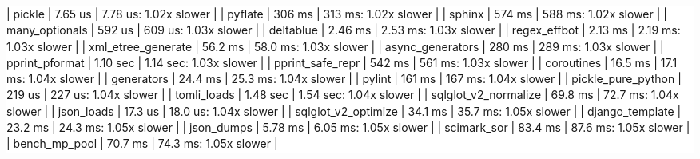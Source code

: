 | pickle                           | 7.65 us                                                                                                         | 7.78 us: 1.02x slower                                                                                                 |
| pyflate                          | 306 ms                                                                                                          | 313 ms: 1.02x slower                                                                                                  |
| sphinx                           | 574 ms                                                                                                          | 588 ms: 1.02x slower                                                                                                  |
| many_optionals                   | 592 us                                                                                                          | 609 us: 1.03x slower                                                                                                  |
| deltablue                        | 2.46 ms                                                                                                         | 2.53 ms: 1.03x slower                                                                                                 |
| regex_effbot                     | 2.13 ms                                                                                                         | 2.19 ms: 1.03x slower                                                                                                 |
| xml_etree_generate               | 56.2 ms                                                                                                         | 58.0 ms: 1.03x slower                                                                                                 |
| async_generators                 | 280 ms                                                                                                          | 289 ms: 1.03x slower                                                                                                  |
| pprint_pformat                   | 1.10 sec                                                                                                        | 1.14 sec: 1.03x slower                                                                                                |
| pprint_safe_repr                 | 542 ms                                                                                                          | 561 ms: 1.03x slower                                                                                                  |
| coroutines                       | 16.5 ms                                                                                                         | 17.1 ms: 1.04x slower                                                                                                 |
| generators                       | 24.4 ms                                                                                                         | 25.3 ms: 1.04x slower                                                                                                 |
| pylint                           | 161 ms                                                                                                          | 167 ms: 1.04x slower                                                                                                  |
| pickle_pure_python               | 219 us                                                                                                          | 227 us: 1.04x slower                                                                                                  |
| tomli_loads                      | 1.48 sec                                                                                                        | 1.54 sec: 1.04x slower                                                                                                |
| sqlglot_v2_normalize             | 69.8 ms                                                                                                         | 72.7 ms: 1.04x slower                                                                                                 |
| json_loads                       | 17.3 us                                                                                                         | 18.0 us: 1.04x slower                                                                                                 |
| sqlglot_v2_optimize              | 34.1 ms                                                                                                         | 35.7 ms: 1.05x slower                                                                                                 |
| django_template                  | 23.2 ms                                                                                                         | 24.3 ms: 1.05x slower                                                                                                 |
| json_dumps                       | 5.78 ms                                                                                                         | 6.05 ms: 1.05x slower                                                                                                 |
| scimark_sor                      | 83.4 ms                                                                                                         | 87.6 ms: 1.05x slower                                                                                                 |
| bench_mp_pool                    | 70.7 ms                                                                                                         | 74.3 ms: 1.05x slower                                                                                                 |